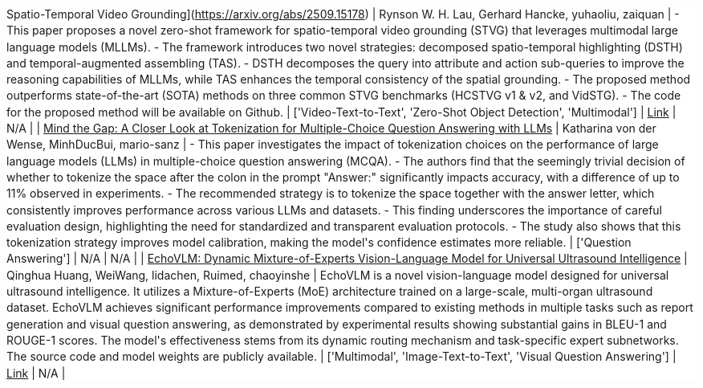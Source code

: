   Spatio-Temporal Video Grounding](https://arxiv.org/abs/2509.15178) | Rynson W. H. Lau, Gerhard Hancke, yuhaoliu, zaiquan | - This paper proposes a novel zero-shot framework for spatio-temporal video grounding (STVG) that leverages multimodal large language models (MLLMs). - The framework introduces two novel strategies: decomposed spatio-temporal highlighting (DSTH) and temporal-augmented assembling (TAS). - DSTH decomposes the query into attribute and action sub-queries to improve the reasoning capabilities of MLLMs, while TAS enhances the temporal consistency of the spatial grounding. - The proposed method outperforms state-of-the-art (SOTA) methods on three common STVG benchmarks (HCSTVG v1 & v2, and VidSTG). - The code for the proposed method will be available on Github. | ['Video-Text-to-Text', 'Zero-Shot Object Detection', 'Multimodal'] | [Link](https://github.com/zaiquanyang/LLaVA_Next_STVG) | N/A |
| [Mind the Gap: A Closer Look at Tokenization for Multiple-Choice Question
  Answering with LLMs](https://arxiv.org/abs/2509.15020) | Katharina von der Wense, MinhDucBui, mario-sanz | - This paper investigates the impact of tokenization choices on the performance of large language models (LLMs) in multiple-choice question answering (MCQA). - The authors find that the seemingly trivial decision of whether to tokenize the space after the colon in the prompt "Answer:" significantly impacts accuracy, with a difference of up to 11% observed in experiments. - The recommended strategy is to tokenize the space together with the answer letter, which consistently improves performance across various LLMs and datasets. - This finding underscores the importance of careful evaluation design, highlighting the need for standardized and transparent evaluation protocols. - The study also shows that this tokenization strategy improves model calibration, making the model's confidence estimates more reliable. | ['Question Answering'] | N/A | N/A |
| [EchoVLM: Dynamic Mixture-of-Experts Vision-Language Model for Universal
  Ultrasound Intelligence](https://arxiv.org/abs/2509.14977) | Qinghua Huang, WeiWang, lidachen, Ruimed, chaoyinshe | EchoVLM is a novel vision-language model designed for universal ultrasound intelligence.  It utilizes a Mixture-of-Experts (MoE) architecture trained on a large-scale, multi-organ ultrasound dataset.  EchoVLM achieves significant performance improvements compared to existing methods in multiple tasks such as report generation and visual question answering, as demonstrated by experimental results showing substantial gains in BLEU-1 and ROUGE-1 scores. The model's effectiveness stems from its dynamic routing mechanism and task-specific expert subnetworks. The source code and model weights are publicly available. | ['Multimodal', 'Image-Text-to-Text', 'Visual Question Answering'] | [Link](https://github.com/Asunatan/EchoVLM) | N/A |
